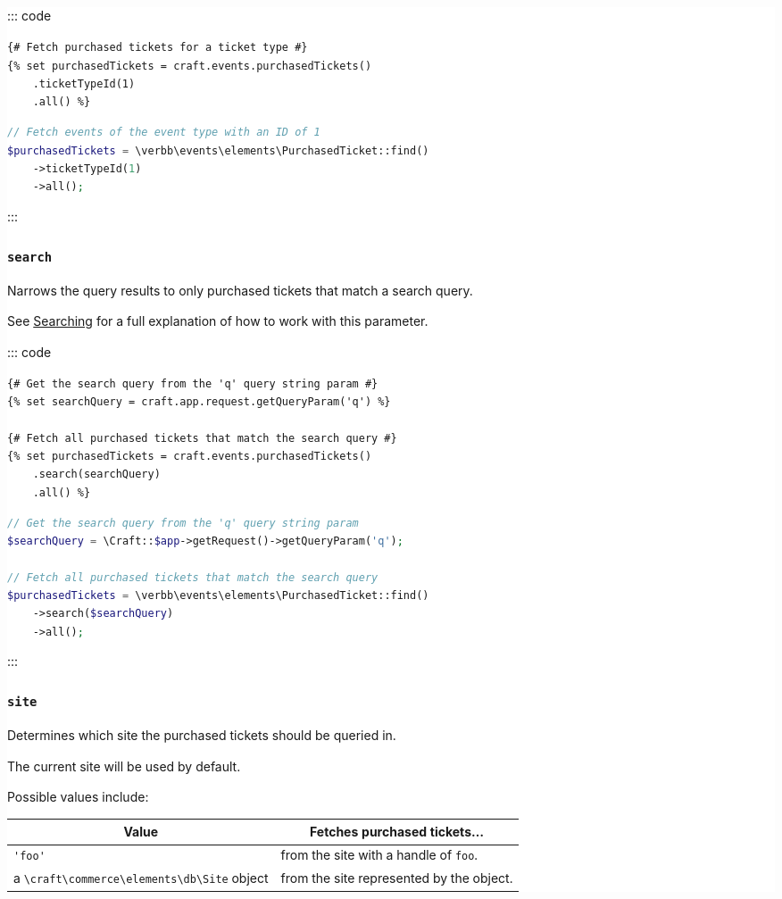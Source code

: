 ::: code
```twig Twig
{# Fetch purchased tickets for a ticket type #}
{% set purchasedTickets = craft.events.purchasedTickets()
    .ticketTypeId(1)
    .all() %}
```

```php PHP
// Fetch events of the event type with an ID of 1
$purchasedTickets = \verbb\events\elements\PurchasedTicket::find()
    ->ticketTypeId(1)
    ->all();
```
:::



### `search`

Narrows the query results to only purchased tickets that match a search query.

See [Searching](https://craftcms.com/docs/4.x/searching.html) for a full explanation of how to work with this parameter.

::: code
```twig Twig
{# Get the search query from the 'q' query string param #}
{% set searchQuery = craft.app.request.getQueryParam('q') %}

{# Fetch all purchased tickets that match the search query #}
{% set purchasedTickets = craft.events.purchasedTickets()
    .search(searchQuery)
    .all() %}
```

```php PHP
// Get the search query from the 'q' query string param
$searchQuery = \Craft::$app->getRequest()->getQueryParam('q');

// Fetch all purchased tickets that match the search query
$purchasedTickets = \verbb\events\elements\PurchasedTicket::find()
    ->search($searchQuery)
    ->all();
```
:::



### `site`

Determines which site the purchased tickets should be queried in.

The current site will be used by default.

Possible values include:

| Value | Fetches purchased tickets…
| - | -
| `'foo'` | from the site with a handle of `foo`.
| a `\craft\commerce\elements\db\Site` object | from the site represented by the object.
